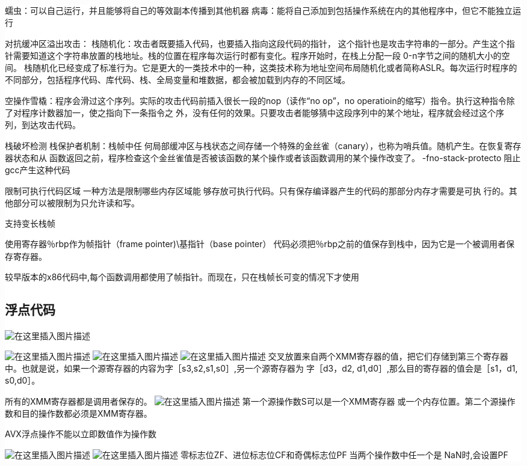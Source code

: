 蠕虫：可以自己运行，并且能够将自己的等效副本传播到其他机器
病毒：能将自己添加到包括操作系统在内的其他程序中，但它不能独立运行

对抗缓冲区溢出攻击：
栈随机化：攻击者既要插入代码，也要插入指向这段代码的指针， 这个指针也是攻击字符串的一部分。产生这个指针需要知道这个字符串放置的栈地址。栈的位置在程序每次运行时都有变化。程序开始时，在栈上分配一段 0-n字节之间的随机大小的空间。
栈随机化已经变成了标准行为。它是更大的一类技术中的一种，这类技术称为地址空间布局随机化或者简称ASLR。每次运行时程序的不同部分，包括程序代码、库代码、栈、全局变量和堆数据，都会被加载到内存的不同区域。

空操作雪橇：程序会滑过这个序列。实际的攻击代码前插入很长一段的nop（读作“no op”，no 
operatioin的缩写）指令。执行这种指令除了对程序计数器加一，使之指向下一条指令之 外，没有任何的效果。只要攻击者能够猜中这段序列中的某个地址，程序就会经过这个序 列，到达攻击代码。

栈破坏检测
栈保护者机制：栈帧中任 何局部缓冲区与栈状态之间存储一个特殊的金丝雀（canary），也称为哨兵值。随机产生。在恢复寄存器状态和从 函数返回之前，程序检查这个金丝雀值是否被该函数的某个操作或者该函数调用的某个操作改变了。
-fno-stack-protecto 阻止gcc产生这种代码

限制可执行代码区域
一种方法是限制哪些内存区域能 够存放可执行代码。只有保存编译器产生的代码的那部分内存才需要是可执 行的。其他部分可以被限制为只允许读和写。

支持变长栈帧

使用寄存器％rbp作为帧指针（frame pointer)\基指针（base pointer）
代码必须把％rbp之前的值保存到栈中，因为它是一个被调用者保存寄存器。

较早版本的x86代码中,每个函数调用都使用了帧指针。而现在，只在栈帧长可变的情况下才使用

## 浮点代码
![在这里插入图片描述](https://img-blog.csdnimg.cn/20210128092823976.png?x-oss-process=image/watermark,type_ZmFuZ3poZW5naGVpdGk,shadow_10,text_aHR0cHM6Ly9ibG9nLmNzZG4ubmV0L3dlaXhpbl80MzYyNzU2MQ==,size_16,color_FFFFFF,t_70)

![在这里插入图片描述](https://img-blog.csdnimg.cn/20210128092923907.png?x-oss-process=image/watermark,type_ZmFuZ3poZW5naGVpdGk,shadow_10,text_aHR0cHM6Ly9ibG9nLmNzZG4ubmV0L3dlaXhpbl80MzYyNzU2MQ==,size_16,color_FFFFFF,t_70)
![在这里插入图片描述](https://img-blog.csdnimg.cn/20210128100746631.png?x-oss-process=image/watermark,type_ZmFuZ3poZW5naGVpdGk,shadow_10,text_aHR0cHM6Ly9ibG9nLmNzZG4ubmV0L3dlaXhpbl80MzYyNzU2MQ==,size_16,color_FFFFFF,t_70)
![在这里插入图片描述](https://img-blog.csdnimg.cn/20210128101159571.png?x-oss-process=image/watermark,type_ZmFuZ3poZW5naGVpdGk,shadow_10,text_aHR0cHM6Ly9ibG9nLmNzZG4ubmV0L3dlaXhpbl80MzYyNzU2MQ==,size_16,color_FFFFFF,t_70)
交叉放置来自两个XMM寄存器的值，把它们存储到第三个寄存器中。也就是说，如果一个源寄存器的内容为字［s3,s2,s1,s0］,另一个源寄存器为 字［d3，d2, d1,d0］,那么目的寄存器的值会是［s1，d1, s0,d0］。

所有的XMM寄存器都是调用者保存的。
![在这里插入图片描述](https://img-blog.csdnimg.cn/20210128101732328.png?x-oss-process=image/watermark,type_ZmFuZ3poZW5naGVpdGk,shadow_10,text_aHR0cHM6Ly9ibG9nLmNzZG4ubmV0L3dlaXhpbl80MzYyNzU2MQ==,size_16,color_FFFFFF,t_70)
第一个源操作数S可以是一个XMM寄存器 或一个内存位置。第二个源操作数和目的操作数都必须是XMM寄存器。

AVX浮点操作不能以立即数值作为操作数

![在这里插入图片描述](https://img-blog.csdnimg.cn/20210128101840188.png)
![在这里插入图片描述](https://img-blog.csdnimg.cn/20210128101859876.png)
零标志位ZF、进位标志位CF和奇偶标志位PF
当两个操作数中任一个是 NaN时,会设置PF
